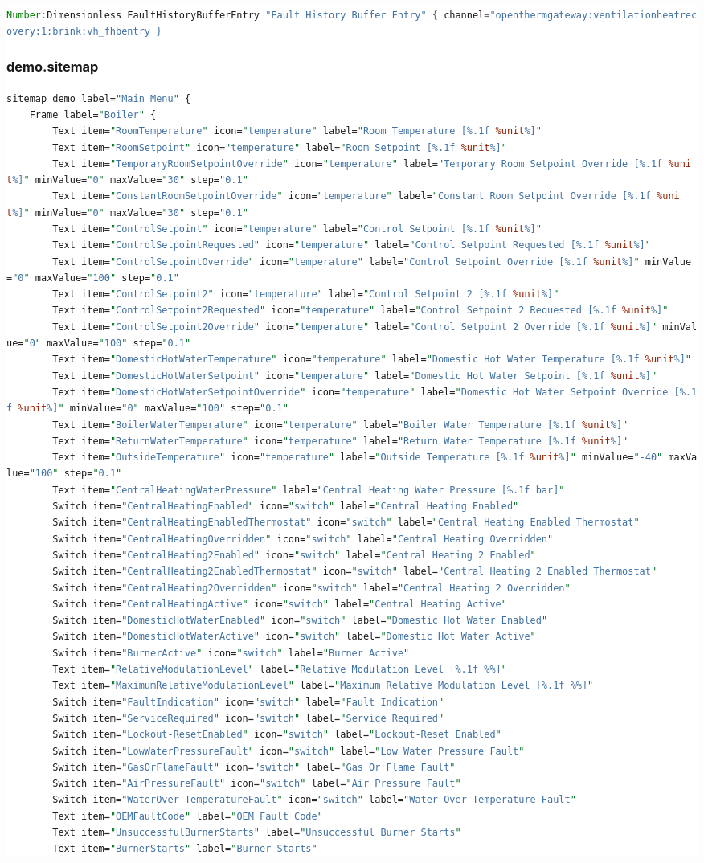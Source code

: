 ```java
Number:Dimensionless FaultHistoryBufferEntry "Fault History Buffer Entry" { channel="openthermgateway:ventilationheatrecovery:1:brink:vh_fhbentry }
```

### demo.sitemap

```perl
sitemap demo label="Main Menu" {
    Frame label="Boiler" {
        Text item="RoomTemperature" icon="temperature" label="Room Temperature [%.1f %unit%]"
        Text item="RoomSetpoint" icon="temperature" label="Room Setpoint [%.1f %unit%]"
        Text item="TemporaryRoomSetpointOverride" icon="temperature" label="Temporary Room Setpoint Override [%.1f %unit%]" minValue="0" maxValue="30" step="0.1"
        Text item="ConstantRoomSetpointOverride" icon="temperature" label="Constant Room Setpoint Override [%.1f %unit%]" minValue="0" maxValue="30" step="0.1"
        Text item="ControlSetpoint" icon="temperature" label="Control Setpoint [%.1f %unit%]"
        Text item="ControlSetpointRequested" icon="temperature" label="Control Setpoint Requested [%.1f %unit%]"
        Text item="ControlSetpointOverride" icon="temperature" label="Control Setpoint Override [%.1f %unit%]" minValue="0" maxValue="100" step="0.1"
        Text item="ControlSetpoint2" icon="temperature" label="Control Setpoint 2 [%.1f %unit%]"
        Text item="ControlSetpoint2Requested" icon="temperature" label="Control Setpoint 2 Requested [%.1f %unit%]"
        Text item="ControlSetpoint2Override" icon="temperature" label="Control Setpoint 2 Override [%.1f %unit%]" minValue="0" maxValue="100" step="0.1"
        Text item="DomesticHotWaterTemperature" icon="temperature" label="Domestic Hot Water Temperature [%.1f %unit%]"
        Text item="DomesticHotWaterSetpoint" icon="temperature" label="Domestic Hot Water Setpoint [%.1f %unit%]"
        Text item="DomesticHotWaterSetpointOverride" icon="temperature" label="Domestic Hot Water Setpoint Override [%.1f %unit%]" minValue="0" maxValue="100" step="0.1"
        Text item="BoilerWaterTemperature" icon="temperature" label="Boiler Water Temperature [%.1f %unit%]"
        Text item="ReturnWaterTemperature" icon="temperature" label="Return Water Temperature [%.1f %unit%]"
        Text item="OutsideTemperature" icon="temperature" label="Outside Temperature [%.1f %unit%]" minValue="-40" maxValue="100" step="0.1"
        Text item="CentralHeatingWaterPressure" label="Central Heating Water Pressure [%.1f bar]"
        Switch item="CentralHeatingEnabled" icon="switch" label="Central Heating Enabled"
        Switch item="CentralHeatingEnabledThermostat" icon="switch" label="Central Heating Enabled Thermostat"
        Switch item="CentralHeatingOverridden" icon="switch" label="Central Heating Overridden"
        Switch item="CentralHeating2Enabled" icon="switch" label="Central Heating 2 Enabled"
        Switch item="CentralHeating2EnabledThermostat" icon="switch" label="Central Heating 2 Enabled Thermostat"
        Switch item="CentralHeating2Overridden" icon="switch" label="Central Heating 2 Overridden"
        Switch item="CentralHeatingActive" icon="switch" label="Central Heating Active"
        Switch item="DomesticHotWaterEnabled" icon="switch" label="Domestic Hot Water Enabled"
        Switch item="DomesticHotWaterActive" icon="switch" label="Domestic Hot Water Active"
        Switch item="BurnerActive" icon="switch" label="Burner Active"
        Text item="RelativeModulationLevel" label="Relative Modulation Level [%.1f %%]"
        Text item="MaximumRelativeModulationLevel" label="Maximum Relative Modulation Level [%.1f %%]"
        Switch item="FaultIndication" icon="switch" label="Fault Indication"
        Switch item="ServiceRequired" icon="switch" label="Service Required"
        Switch item="Lockout-ResetEnabled" icon="switch" label="Lockout-Reset Enabled"
        Switch item="LowWaterPressureFault" icon="switch" label="Low Water Pressure Fault"
        Switch item="GasOrFlameFault" icon="switch" label="Gas Or Flame Fault"
        Switch item="AirPressureFault" icon="switch" label="Air Pressure Fault"
        Switch item="WaterOver-TemperatureFault" icon="switch" label="Water Over-Temperature Fault"
        Text item="OEMFaultCode" label="OEM Fault Code"
        Text item="UnsuccessfulBurnerStarts" label="Unsuccessful Burner Starts"
        Text item="BurnerStarts" label="Burner Starts"
```